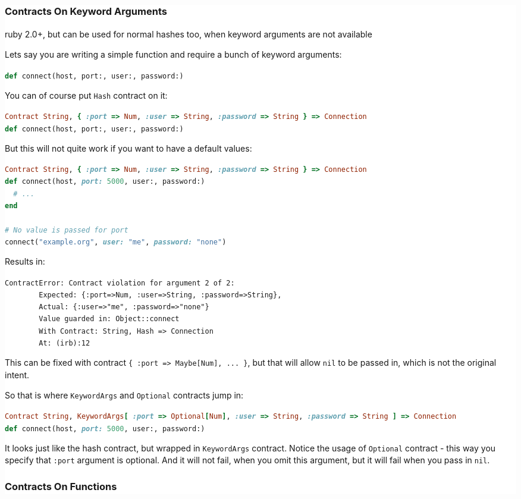 ### Contracts On Keyword Arguments

ruby 2.0+, but can be used for normal hashes too, when keyword arguments are
not available

Lets say you are writing a simple function and require a bunch of keyword arguments:

```ruby
def connect(host, port:, user:, password:)
```

You can of course put `Hash` contract on it:

```ruby
Contract String, { :port => Num, :user => String, :password => String } => Connection
def connect(host, port:, user:, password:)
```

But this will not quite work if you want to have a default values:

```ruby
Contract String, { :port => Num, :user => String, :password => String } => Connection
def connect(host, port: 5000, user:, password:)
  # ...
end

# No value is passed for port
connect("example.org", user: "me", password: "none")
```

Results in:

```
ContractError: Contract violation for argument 2 of 2:
        Expected: {:port=>Num, :user=>String, :password=>String},
        Actual: {:user=>"me", :password=>"none"}
        Value guarded in: Object::connect
        With Contract: String, Hash => Connection
        At: (irb):12
```

This can be fixed with contract `{ :port => Maybe[Num], ... }`, but that will
allow `nil` to be passed in, which is not the original intent.

So that is where `KeywordArgs` and `Optional` contracts jump in:

```ruby
Contract String, KeywordArgs[ :port => Optional[Num], :user => String, :password => String ] => Connection
def connect(host, port: 5000, user:, password:)
```

It looks just like the hash contract, but wrapped in `KeywordArgs` contract. Notice the usage of `Optional` contract - this way you specify that `:port` argument is optional. And it will not fail, when you omit this argument, but it will fail when you pass in `nil`.

### Contracts On Functions
